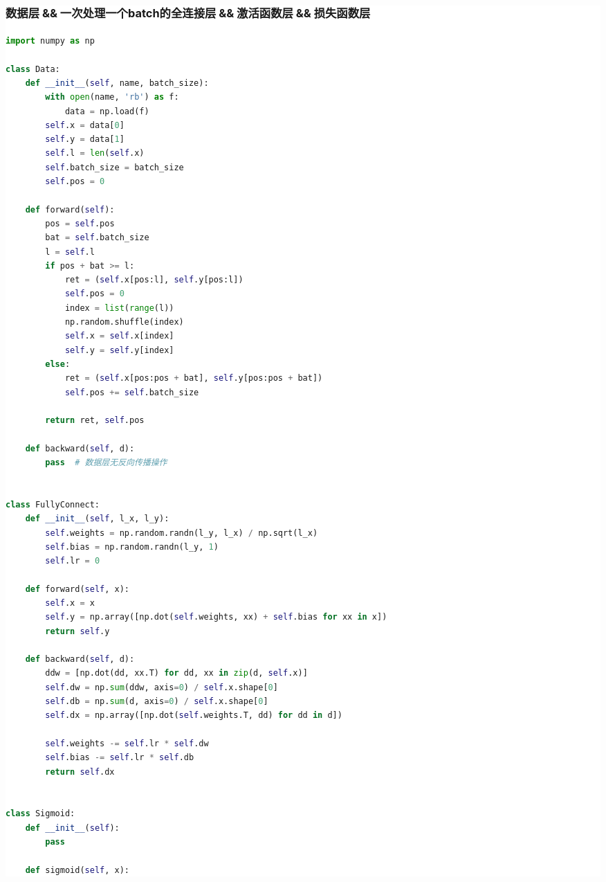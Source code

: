 ### 数据层 && 一次处理一个batch的全连接层 && 激活函数层 && 损失函数层

```python
import numpy as np

class Data:
    def __init__(self, name, batch_size):
        with open(name, 'rb') as f:
            data = np.load(f)
        self.x = data[0]
        self.y = data[1]
        self.l = len(self.x)
        self.batch_size = batch_size
        self.pos = 0

    def forward(self):
        pos = self.pos
        bat = self.batch_size
        l = self.l
        if pos + bat >= l:
            ret = (self.x[pos:l], self.y[pos:l])
            self.pos = 0
            index = list(range(l))
            np.random.shuffle(index)
            self.x = self.x[index]
            self.y = self.y[index]
        else:
            ret = (self.x[pos:pos + bat], self.y[pos:pos + bat])
            self.pos += self.batch_size

        return ret, self.pos

    def backward(self, d):
        pass  # 数据层无反向传播操作


class FullyConnect:
    def __init__(self, l_x, l_y):
        self.weights = np.random.randn(l_y, l_x) / np.sqrt(l_x)
        self.bias = np.random.randn(l_y, 1)
        self.lr = 0

    def forward(self, x):
        self.x = x
        self.y = np.array([np.dot(self.weights, xx) + self.bias for xx in x])
        return self.y

    def backward(self, d):
        ddw = [np.dot(dd, xx.T) for dd, xx in zip(d, self.x)]
        self.dw = np.sum(ddw, axis=0) / self.x.shape[0]
        self.db = np.sum(d, axis=0) / self.x.shape[0]
        self.dx = np.array([np.dot(self.weights.T, dd) for dd in d])

        self.weights -= self.lr * self.dw
        self.bias -= self.lr * self.db
        return self.dx


class Sigmoid:
    def __init__(self):
        pass

    def sigmoid(self, x):
```